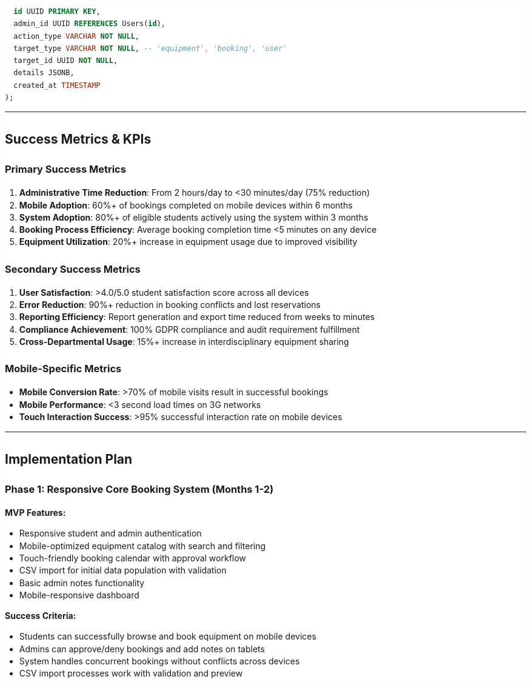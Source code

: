 ```sql
  id UUID PRIMARY KEY,
  admin_id UUID REFERENCES Users(id),
  action_type VARCHAR NOT NULL,
  target_type VARCHAR NOT NULL, -- 'equipment', 'booking', 'user'
  target_id UUID NOT NULL,
  details JSONB,
  created_at TIMESTAMP
);
```

---

## Success Metrics & KPIs

### Primary Success Metrics
1. **Administrative Time Reduction**: From 2 hours/day to <30 minutes/day (75% reduction)
2. **Mobile Adoption**: 60%+ of bookings completed on mobile devices within 6 months
3. **System Adoption**: 80%+ of eligible students actively using the system within 3 months
4. **Booking Process Efficiency**: Average booking completion time <5 minutes on any device
5. **Equipment Utilization**: 20%+ increase in equipment usage due to improved visibility

### Secondary Success Metrics
1. **User Satisfaction**: >4.0/5.0 student satisfaction score across all devices
2. **Error Reduction**: 90%+ reduction in booking conflicts and lost reservations
3. **Reporting Efficiency**: Report generation and export time reduced from weeks to minutes
4. **Compliance Achievement**: 100% GDPR compliance and audit requirement fulfillment
5. **Cross-Departmental Usage**: 15%+ increase in interdisciplinary equipment sharing

### Mobile-Specific Metrics
- **Mobile Conversion Rate**: >70% of mobile visits result in successful bookings
- **Mobile Performance**: <3 second load times on 3G networks
- **Touch Interaction Success**: >95% successful interaction rate on mobile devices

---

## Implementation Plan

### Phase 1: Responsive Core Booking System (Months 1-2)
**MVP Features:**
- Responsive student and admin authentication
- Mobile-optimized equipment catalog with search and filtering
- Touch-friendly booking calendar with approval workflow
- CSV import for initial data population with validation
- Basic admin notes functionality
- Mobile-responsive dashboard

**Success Criteria:**
- Students can successfully browse and book equipment on mobile devices
- Admins can approve/deny bookings and add notes on tablets
- System handles concurrent bookings without conflicts across devices
- CSV import processes work with validation and preview
